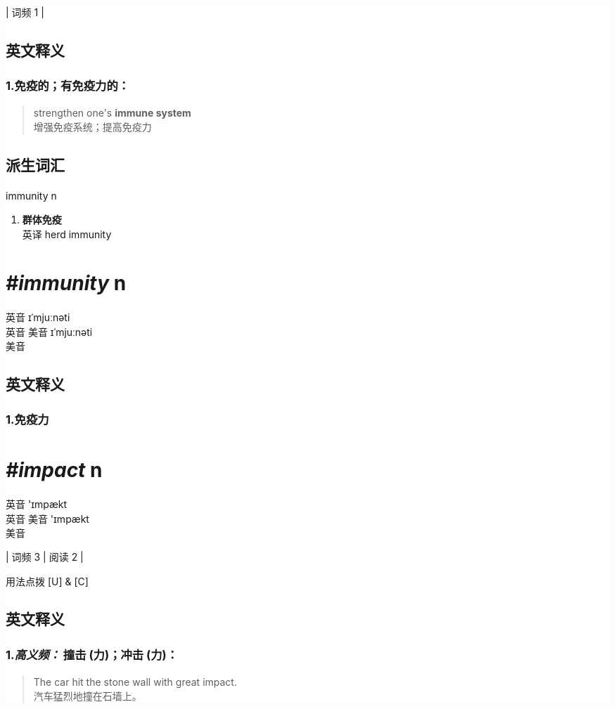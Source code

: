 
| 词频 1 |  

英文释义
---
### 1.**免疫的；有免疫力的：**  

 > strengthen one's **immune system**  
 > 增强免疫系统；提高免疫力    


派生词汇
---
immunity  n   
1. **群体免疫**  
英译 herd immunity


# ***\#immunity*** n
英音 ɪˈmjuːnəti  
英音
<audio src="./media/immunity1_AAC.aac"></audio>
美音 ɪˈmjuːnəti  
美音
<audio src="./media/immunity2_AAC.aac"></audio>


  

英文释义
---
### 1.**免疫力**  


# ***\#impact*** n
英音 'ɪmpækt  
英音
<audio src="./media/impact-B.aac"></audio>
美音 'ɪmpækt  
美音
<audio src="./media/impact.aac"></audio>


| 词频 3 | 阅读 2 |  

用法点拨  [U] & [C]

英文释义
---
### 1.*高义频：* **撞击 (力)；冲击 (力)：**  

 > The car hit the stone wall with great impact.  
 > 汽车猛烈地撞在石墙上。    
<audio src="./media/impact-1.aac"></audio>
